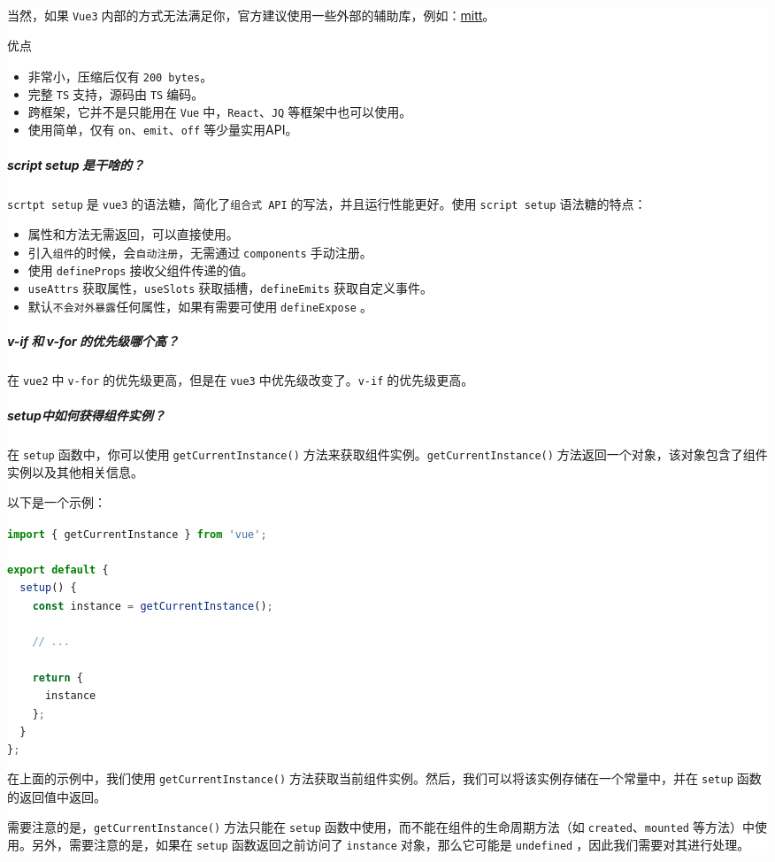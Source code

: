 当然，如果 `Vue3` 内部的方式无法满足你，官方建议使用一些外部的辅助库，例如：[mitt](https://github.com/developit/mitt "https://link.juejin.cn?target=https%3A%2F%2Fgithub.com%2Fdevelopit%2Fmitt")。

优点

+   非常小，压缩后仅有 `200 bytes`。
+   完整 `TS` 支持，源码由 `TS` 编码。
+   跨框架，它并不是只能用在 `Vue` 中，`React`、`JQ` 等框架中也可以使用。
+   使用简单，仅有 `on`、`emit`、`off` 等少量实用API。

##### script setup 是干啥的？

`scrtpt setup` 是 `vue3` 的语法糖，简化了`组合式 API` 的写法，并且运行性能更好。使用 `script setup` 语法糖的特点：

+   属性和方法无需返回，可以直接使用。
+   引入`组件`的时候，会`自动注册`，无需通过 `components` 手动注册。
+   使用 `defineProps` 接收父组件传递的值。
+   `useAttrs` 获取属性，`useSlots` 获取插槽，`defineEmits` 获取自定义事件。
+   默认`不会对外暴露`任何属性，如果有需要可使用 `defineExpose` 。

##### v-if 和 v-for 的优先级哪个高？

在 `vue2` 中 `v-for` 的优先级更高，但是在 `vue3` 中优先级改变了。`v-if` 的优先级更高。

##### setup中如何获得组件实例？

在 `setup` 函数中，你可以使用 `getCurrentInstance()` 方法来获取组件实例。`getCurrentInstance()` 方法返回一个对象，该对象包含了组件实例以及其他相关信息。

以下是一个示例：

```javascript
import { getCurrentInstance } from 'vue';

export default {
  setup() {
    const instance = getCurrentInstance();

    // ...

    return {
      instance
    };
  }
};
```

在上面的示例中，我们使用 `getCurrentInstance()` 方法获取当前组件实例。然后，我们可以将该实例存储在一个常量中，并在 `setup` 函数的返回值中返回。

需要注意的是，`getCurrentInstance()` 方法只能在 `setup` 函数中使用，而不能在组件的生命周期方法（如 `created`、`mounted` 等方法）中使用。另外，需要注意的是，如果在 `setup` 函数返回之前访问了 `instance` 对象，那么它可能是 `undefined` ，因此我们需要对其进行处理。